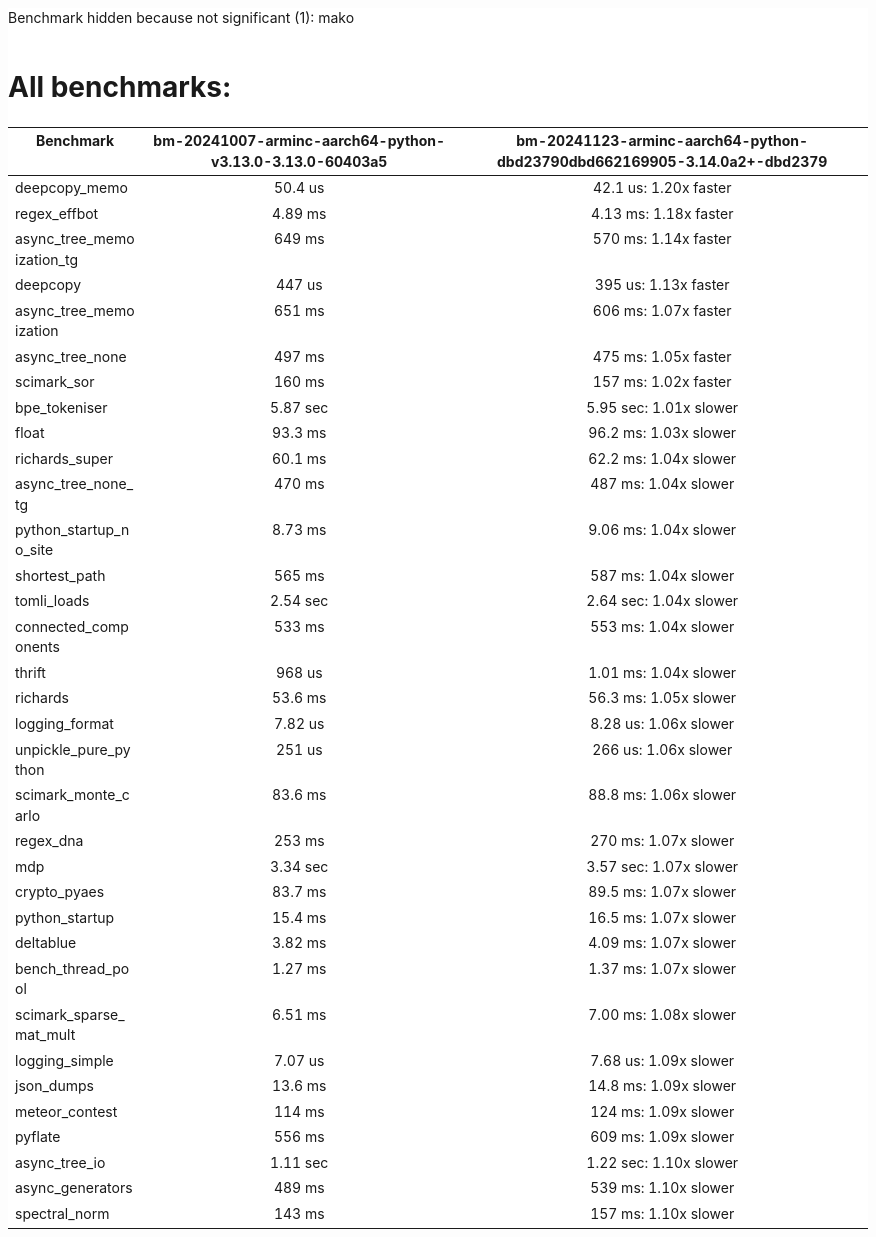 Benchmark hidden because not significant (1): mako

All benchmarks:
===============

| Benchmark                 | bm-20241007-arminc-aarch64-python-v3.13.0-3.13.0-60403a5 | bm-20241123-arminc-aarch64-python-dbd23790dbd662169905-3.14.0a2+-dbd2379 |
|---------------------------|:--------------------------------------------------------:|:------------------------------------------------------------------------:|
| deepcopy_memo             | 50.4 us                                                  | 42.1 us: 1.20x faster                                                    |
| regex_effbot              | 4.89 ms                                                  | 4.13 ms: 1.18x faster                                                    |
| async_tree_memoization_tg | 649 ms                                                   | 570 ms: 1.14x faster                                                     |
| deepcopy                  | 447 us                                                   | 395 us: 1.13x faster                                                     |
| async_tree_memoization    | 651 ms                                                   | 606 ms: 1.07x faster                                                     |
| async_tree_none           | 497 ms                                                   | 475 ms: 1.05x faster                                                     |
| scimark_sor               | 160 ms                                                   | 157 ms: 1.02x faster                                                     |
| bpe_tokeniser             | 5.87 sec                                                 | 5.95 sec: 1.01x slower                                                   |
| float                     | 93.3 ms                                                  | 96.2 ms: 1.03x slower                                                    |
| richards_super            | 60.1 ms                                                  | 62.2 ms: 1.04x slower                                                    |
| async_tree_none_tg        | 470 ms                                                   | 487 ms: 1.04x slower                                                     |
| python_startup_no_site    | 8.73 ms                                                  | 9.06 ms: 1.04x slower                                                    |
| shortest_path             | 565 ms                                                   | 587 ms: 1.04x slower                                                     |
| tomli_loads               | 2.54 sec                                                 | 2.64 sec: 1.04x slower                                                   |
| connected_components      | 533 ms                                                   | 553 ms: 1.04x slower                                                     |
| thrift                    | 968 us                                                   | 1.01 ms: 1.04x slower                                                    |
| richards                  | 53.6 ms                                                  | 56.3 ms: 1.05x slower                                                    |
| logging_format            | 7.82 us                                                  | 8.28 us: 1.06x slower                                                    |
| unpickle_pure_python      | 251 us                                                   | 266 us: 1.06x slower                                                     |
| scimark_monte_carlo       | 83.6 ms                                                  | 88.8 ms: 1.06x slower                                                    |
| regex_dna                 | 253 ms                                                   | 270 ms: 1.07x slower                                                     |
| mdp                       | 3.34 sec                                                 | 3.57 sec: 1.07x slower                                                   |
| crypto_pyaes              | 83.7 ms                                                  | 89.5 ms: 1.07x slower                                                    |
| python_startup            | 15.4 ms                                                  | 16.5 ms: 1.07x slower                                                    |
| deltablue                 | 3.82 ms                                                  | 4.09 ms: 1.07x slower                                                    |
| bench_thread_pool         | 1.27 ms                                                  | 1.37 ms: 1.07x slower                                                    |
| scimark_sparse_mat_mult   | 6.51 ms                                                  | 7.00 ms: 1.08x slower                                                    |
| logging_simple            | 7.07 us                                                  | 7.68 us: 1.09x slower                                                    |
| json_dumps                | 13.6 ms                                                  | 14.8 ms: 1.09x slower                                                    |
| meteor_contest            | 114 ms                                                   | 124 ms: 1.09x slower                                                     |
| pyflate                   | 556 ms                                                   | 609 ms: 1.09x slower                                                     |
| async_tree_io             | 1.11 sec                                                 | 1.22 sec: 1.10x slower                                                   |
| async_generators          | 489 ms                                                   | 539 ms: 1.10x slower                                                     |
| spectral_norm             | 143 ms                                                   | 157 ms: 1.10x slower                                                     |